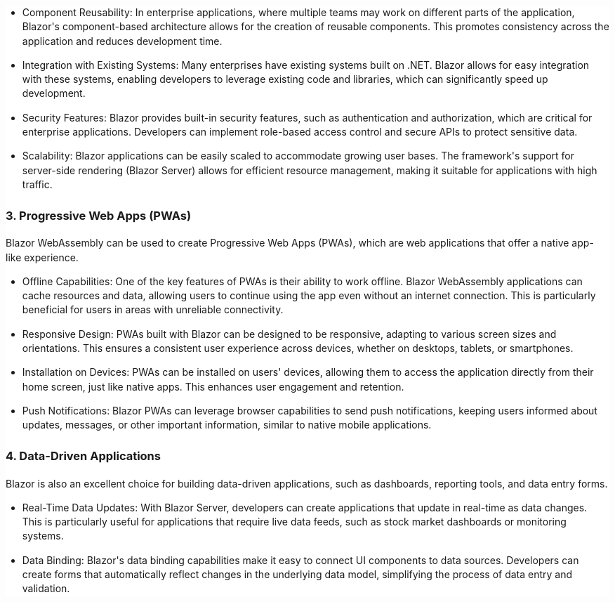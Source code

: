 * Component Reusability:
 In enterprise applications, where multiple teams may work on different parts of the application, Blazor's component-based architecture allows for the creation of reusable components. This promotes consistency across the application and reduces development time.

* Integration with Existing Systems:
 Many enterprises have existing systems built on .NET. Blazor allows for easy integration with these systems, enabling developers to leverage existing code and libraries, which can significantly speed up development.

* Security Features:
 Blazor provides built-in security features, such as authentication and authorization, which are critical for enterprise applications. Developers can implement role-based access control and secure APIs to protect sensitive data.

* Scalability:
 Blazor applications can be easily scaled to accommodate growing user bases. The framework's support for server-side rendering (Blazor Server) allows for efficient resource management, making it suitable for applications with high traffic.

### 3. Progressive Web Apps (PWAs)
Blazor WebAssembly can be used to create Progressive Web Apps (PWAs), which are web applications that offer a native app-like experience.

* Offline Capabilities:
 One of the key features of PWAs is their ability to work offline. Blazor WebAssembly applications can cache resources and data, allowing users to continue using the app even without an internet connection. This is particularly beneficial for users in areas with unreliable connectivity.

* Responsive Design:
 PWAs built with Blazor can be designed to be responsive, adapting to various screen sizes and orientations. This ensures a consistent user experience across devices, whether on desktops, tablets, or smartphones.

* Installation on Devices:
 PWAs can be installed on users' devices, allowing them to access the application directly from their home screen, just like native apps. This enhances user engagement and retention.

* Push Notifications:
 Blazor PWAs can leverage browser capabilities to send push notifications, keeping users informed about updates, messages, or other important information, similar to native mobile applications.

### 4. Data-Driven Applications
Blazor is also an excellent choice for building data-driven applications, such as dashboards, reporting tools, and data entry forms.

* Real-Time Data Updates:
 With Blazor Server, developers can create applications that update in real-time as data changes. This is particularly useful for applications that require live data feeds, such as stock market dashboards or monitoring systems.

* Data Binding:
 Blazor's data binding capabilities make it easy to connect UI components to data sources. Developers can create forms that automatically reflect changes in the underlying data model, simplifying the process of data entry and validation.
